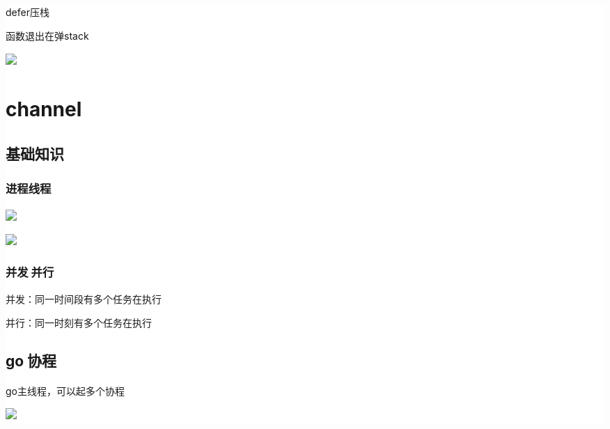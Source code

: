  

defer压栈

函数退出在弹stack 







![](https://raw.githubusercontent.com/imattdu/img/main/img/202110012022658.png)

  

  

# channel



## 基础知识



### 进程线程



![](https://raw.githubusercontent.com/imattdu/img/main/img/202110061053214.png)





![](https://raw.githubusercontent.com/imattdu/img/main/img/202110061055653.png)





### 并发 并行

并发：同一时间段有多个任务在执行

并行：同一时刻有多个任务在执行









## go 协程

go主线程，可以起多个协程





![](https://raw.githubusercontent.com/imattdu/img/main/img/202110061105919.png)

